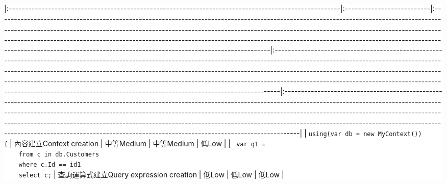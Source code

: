 |:-----------------------------------------------------------------------------------------------------|:--------------------------|:--------------------------------------------------------------------------------------------------------------------------------------------------------------------------------------------------------------------------------------------------------------------------------------------------------------------------------------------------------------------------------------------------------------------------------------------------------------------------------------------------|:------------------------------------------------------------------------------------------------------------------------------------------------------------------------------------------------------------------------------------------------------------------------------------------------------------------------------------------------------------------------------------------------------------------------------------------------------------------------------------------------------------------------------------------------------|:---------------------------------------------------------------------------------------------------------------------------------------------------------------------------------------------------------------------------------------------------------------------------------------------------------------------------------------------------------------------------------------------------------------------------------------------------------------------------------------------------------------------------------------------------------|
| `using(var db = new MyContext())` <br/> `{`                                                          | <span data-ttu-id="820d5-183">內容建立</span><span class="sxs-lookup"><span data-stu-id="820d5-183">Context creation</span></span>          | <span data-ttu-id="820d5-184">中等</span><span class="sxs-lookup"><span data-stu-id="820d5-184">Medium</span></span>                                                                                                                                                                                                                                                                                                                                                                                                                                                                                            | <span data-ttu-id="820d5-185">中等</span><span class="sxs-lookup"><span data-stu-id="820d5-185">Medium</span></span>                                                                                                                                                                                                                                                                                                                                                                                                                                                                                                                                                | <span data-ttu-id="820d5-186">低</span><span class="sxs-lookup"><span data-stu-id="820d5-186">Low</span></span>                                                                                                                                                                                                                                                                                                                                                                                                                                                                                                                                                      |
| `  var q1 = ` <br/> `    from c in db.Customers` <br/> `    where c.Id == id1` <br/> `    select c;` | <span data-ttu-id="820d5-187">查詢運算式建立</span><span class="sxs-lookup"><span data-stu-id="820d5-187">Query expression creation</span></span> | <span data-ttu-id="820d5-188">低</span><span class="sxs-lookup"><span data-stu-id="820d5-188">Low</span></span>                                                                                                                                                                                                                                                                                                                                                                                                                                                                                               | <span data-ttu-id="820d5-189">低</span><span class="sxs-lookup"><span data-stu-id="820d5-189">Low</span></span>                                                                                                                                                                                                                                                                                                                                                                                                                                                                                                                                                   | <span data-ttu-id="820d5-190">低</span><span class="sxs-lookup"><span data-stu-id="820d5-190">Low</span></span>                                                                                                                                                                                                                                                                                                                                                                                                                                                                                                                                                      |